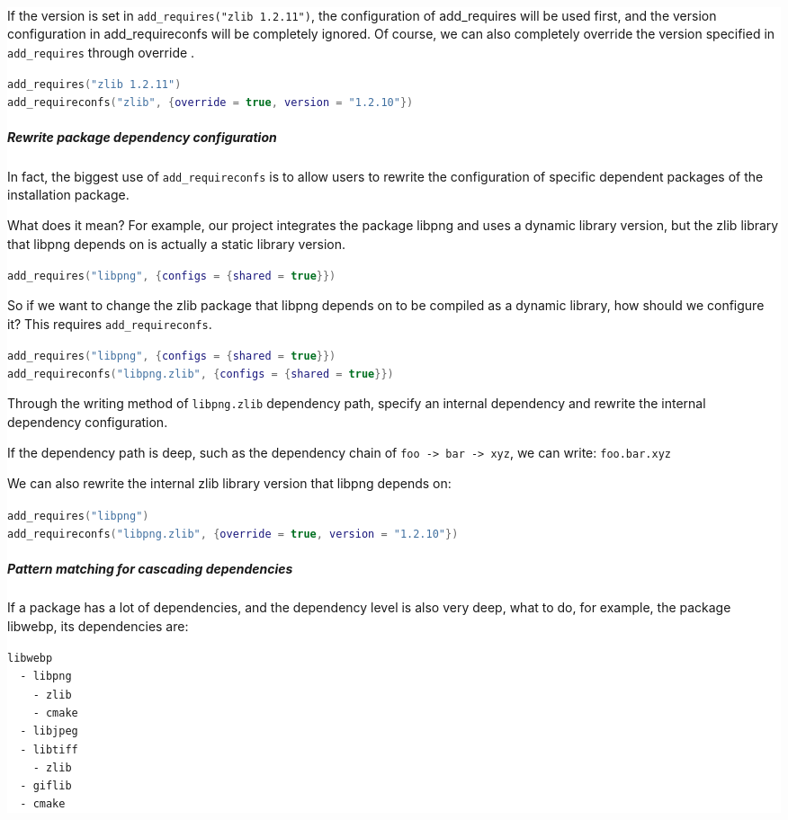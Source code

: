 If the version is set in `add_requires("zlib 1.2.11")`, the configuration of add_requires will be used first, and the version configuration in add_requireconfs will be completely ignored. Of course, we can also completely override the version specified in `add_requires` through override .

```lua
add_requires("zlib 1.2.11")
add_requireconfs("zlib", {override = true, version = "1.2.10"})
```

##### Rewrite package dependency configuration

In fact, the biggest use of `add_requireconfs` is to allow users to rewrite the configuration of specific dependent packages of the installation package.

What does it mean? For example, our project integrates the package libpng and uses a dynamic library version, but the zlib library that libpng depends on is actually a static library version.

```lua
add_requires("libpng", {configs = {shared = true}})
```

So if we want to change the zlib package that libpng depends on to be compiled as a dynamic library, how should we configure it? This requires `add_requireconfs`.


```lua
add_requires("libpng", {configs = {shared = true}})
add_requireconfs("libpng.zlib", {configs = {shared = true}})
```

Through the writing method of `libpng.zlib` dependency path, specify an internal dependency and rewrite the internal dependency configuration.

If the dependency path is deep, such as the dependency chain of `foo -> bar -> xyz`, we can write: `foo.bar.xyz`

We can also rewrite the internal zlib library version that libpng depends on:


```lua
add_requires("libpng")
add_requireconfs("libpng.zlib", {override = true, version = "1.2.10"})
```

##### Pattern matching for cascading dependencies

If a package has a lot of dependencies, and the dependency level is also very deep, what to do, for example, the package libwebp, its dependencies are:

```
libwebp
  - libpng
    - zlib
    - cmake
  - libjpeg
  - libtiff
    - zlib
  - giflib
  - cmake
```
